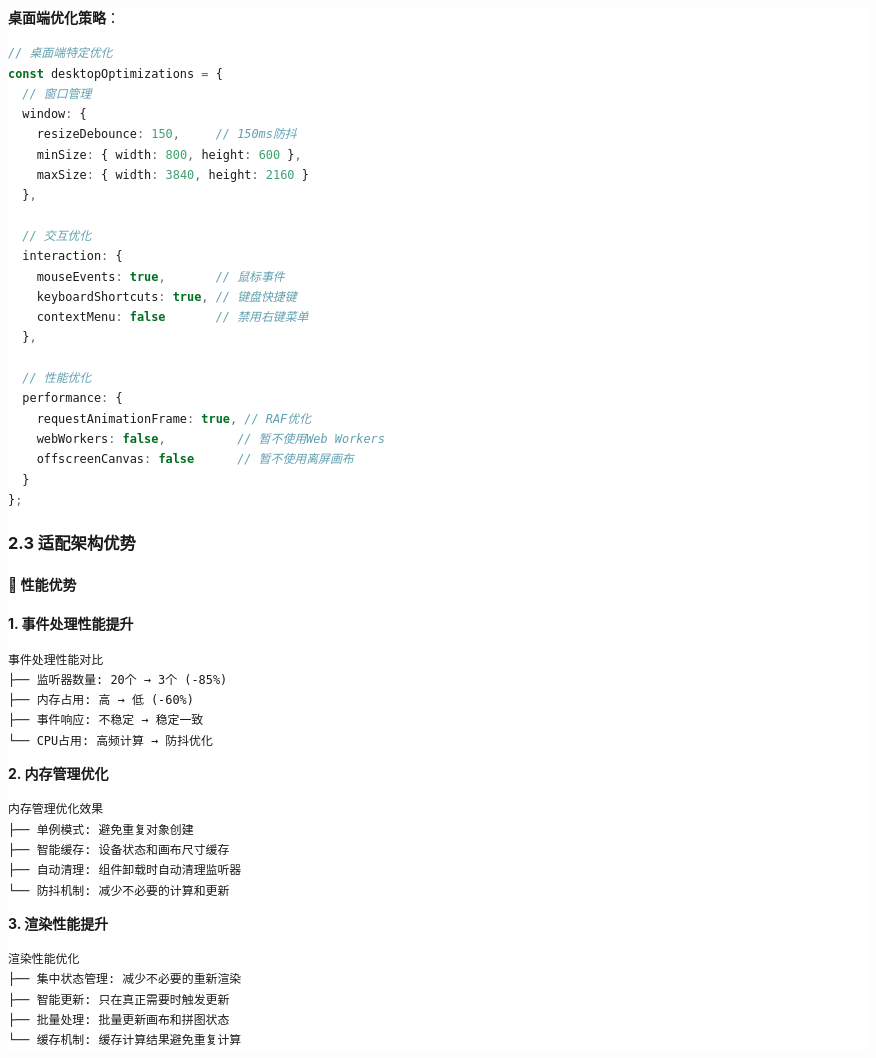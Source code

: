 **桌面端优化策略**：
```typescript
// 桌面端特定优化
const desktopOptimizations = {
  // 窗口管理
  window: {
    resizeDebounce: 150,     // 150ms防抖
    minSize: { width: 800, height: 600 },
    maxSize: { width: 3840, height: 2160 }
  },
  
  // 交互优化
  interaction: {
    mouseEvents: true,       // 鼠标事件
    keyboardShortcuts: true, // 键盘快捷键
    contextMenu: false       // 禁用右键菜单
  },
  
  // 性能优化
  performance: {
    requestAnimationFrame: true, // RAF优化
    webWorkers: false,          // 暂不使用Web Workers
    offscreenCanvas: false      // 暂不使用离屏画布
  }
};
```

### 2.3 适配架构优势

#### 🚀 性能优势

**1. 事件处理性能提升**
```
事件处理性能对比
├── 监听器数量: 20个 → 3个 (-85%)
├── 内存占用: 高 → 低 (-60%)
├── 事件响应: 不稳定 → 稳定一致
└── CPU占用: 高频计算 → 防抖优化
```

**2. 内存管理优化**
```
内存管理优化效果
├── 单例模式: 避免重复对象创建
├── 智能缓存: 设备状态和画布尺寸缓存
├── 自动清理: 组件卸载时自动清理监听器
└── 防抖机制: 减少不必要的计算和更新
```

**3. 渲染性能提升**
```
渲染性能优化
├── 集中状态管理: 减少不必要的重新渲染
├── 智能更新: 只在真正需要时触发更新
├── 批量处理: 批量更新画布和拼图状态
└── 缓存机制: 缓存计算结果避免重复计算
```
